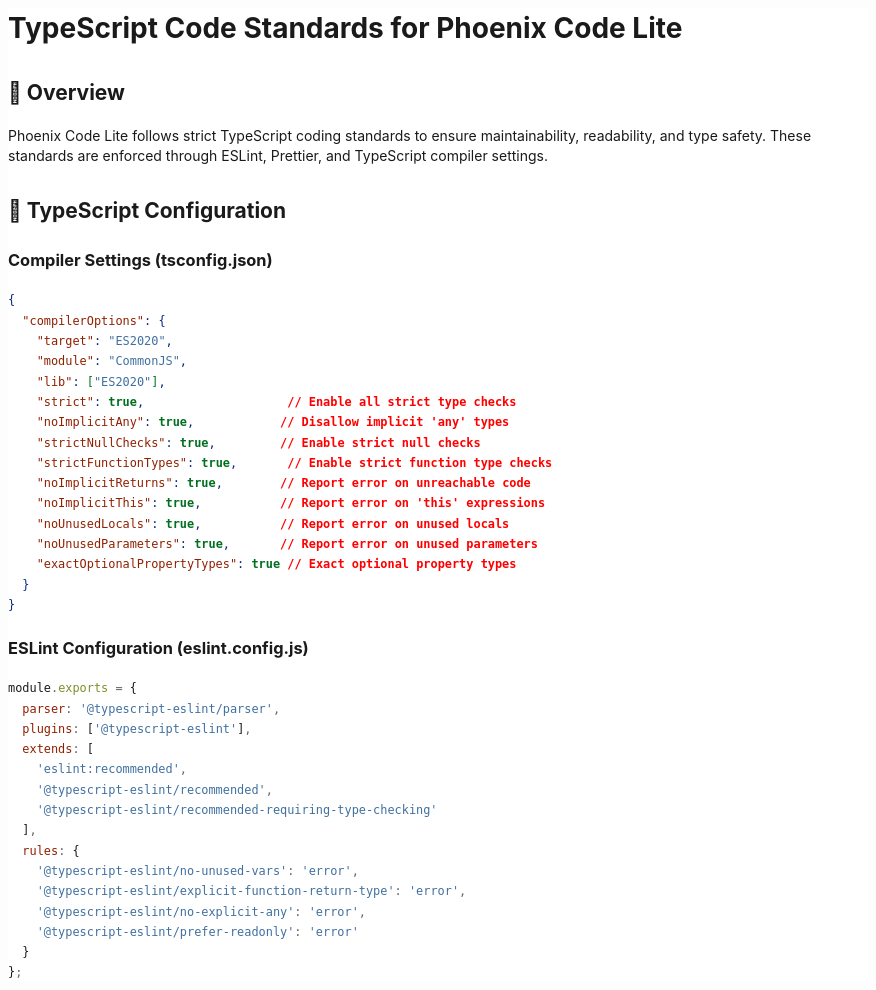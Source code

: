 # TypeScript Code Standards for Phoenix Code Lite

## 🎯 Overview

Phoenix Code Lite follows strict TypeScript coding standards to ensure maintainability, readability, and type safety. These standards are enforced through ESLint, Prettier, and TypeScript compiler settings.

## 📝 TypeScript Configuration

### Compiler Settings (tsconfig.json)
```json
{
  "compilerOptions": {
    "target": "ES2020",
    "module": "CommonJS",
    "lib": ["ES2020"],
    "strict": true,                    // Enable all strict type checks
    "noImplicitAny": true,            // Disallow implicit 'any' types
    "strictNullChecks": true,         // Enable strict null checks
    "strictFunctionTypes": true,       // Enable strict function type checks
    "noImplicitReturns": true,        // Report error on unreachable code
    "noImplicitThis": true,           // Report error on 'this' expressions
    "noUnusedLocals": true,           // Report error on unused locals
    "noUnusedParameters": true,       // Report error on unused parameters
    "exactOptionalPropertyTypes": true // Exact optional property types
  }
}
```

### ESLint Configuration (eslint.config.js)
```javascript
module.exports = {
  parser: '@typescript-eslint/parser',
  plugins: ['@typescript-eslint'],
  extends: [
    'eslint:recommended',
    '@typescript-eslint/recommended',
    '@typescript-eslint/recommended-requiring-type-checking'
  ],
  rules: {
    '@typescript-eslint/no-unused-vars': 'error',
    '@typescript-eslint/explicit-function-return-type': 'error',
    '@typescript-eslint/no-explicit-any': 'error',
    '@typescript-eslint/prefer-readonly': 'error'
  }
};
```
